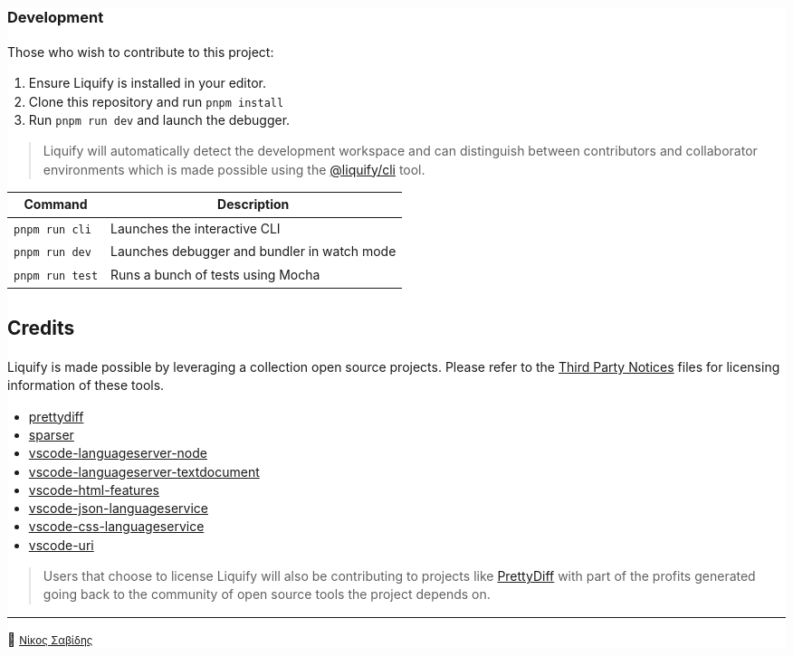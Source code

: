 ### Development

Those who wish to contribute to this project:

1. Ensure Liquify is installed in your editor.
2. Clone this repository and run `pnpm install`
3. Run `pnpm run dev` and launch the debugger.

> Liquify will automatically detect the development workspace and can distinguish between contributors and collaborator environments which is made possible using the [@liquify/cli](#) tool.

| Command         | Description                                 |
| --------------- | ------------------------------------------- |
| `pnpm run cli`  | Launches the interactive CLI                |
| `pnpm run dev`  | Launches debugger and bundler in watch mode |
| `pnpm run test` | Runs a bunch of tests using Mocha           |

## Credits

Liquify is made possible by leveraging a collection open source projects. Please refer to the [Third Party Notices](#) files for licensing information of these tools.

- [prettydiff](#)
- [sparser](#)
- [vscode-languageserver-node](#)
- [vscode-languageserver-textdocument](#)
- [vscode-html-features](#)
- [vscode-json-languageservice](#)
- [vscode-css-languageservice](#)
- [vscode-uri](#)

> Users that choose to license Liquify will also be contributing to projects like [PrettyDiff](#) with part of the profits generated going back to the community of open source tools the project depends on.

<hr>

🥛 <small>[Νίκος Σαβίδης](mailto:nicos@gmx.com)</small>
